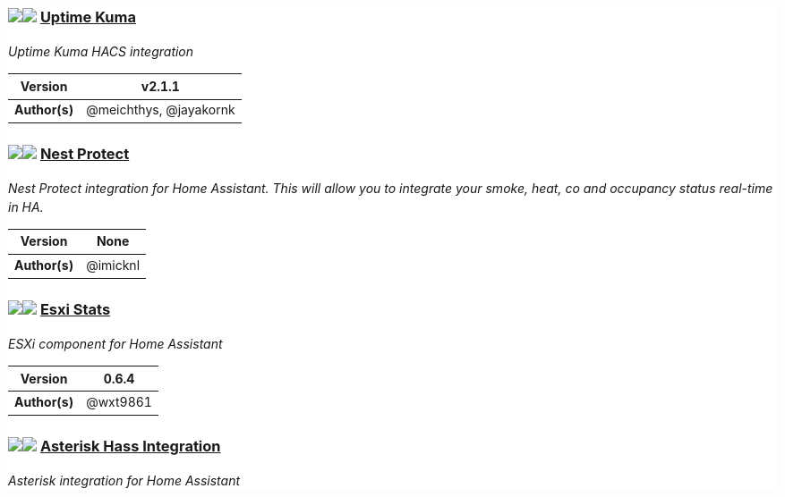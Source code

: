 ### [<img src="https://brands.home-assistant.io/_/uptime_kuma/icon.png" height="24"/>](https://brands.home-assistant.io/_/uptime_kuma/dark_icon.png#gh-dark-mode-only)[<img src="https://brands.home-assistant.io/_/uptime_kuma/icon.png" height="24"/>](https://brands.home-assistant.io/_/uptime_kuma/icon.png#gh-light-mode-only) [Uptime Kuma](https://github.com/meichthys/uptime_kuma)

_Uptime Kuma HACS integration_

**Version** | v2.1.1
--|--
**Author(s)** | @meichthys, @jayakornk

### [<img src="https://brands.home-assistant.io/_/nest_protect/icon.png" height="24"/>](https://brands.home-assistant.io/_/nest_protect/dark_icon.png#gh-dark-mode-only)[<img src="https://brands.home-assistant.io/_/nest_protect/icon.png" height="24"/>](https://brands.home-assistant.io/_/nest_protect/icon.png#gh-light-mode-only) [Nest Protect](https://github.com/nicoinch/ha-nest-protect)

_Nest Protect integration for Home Assistant. This will allow you to integrate your smoke, heat, co and occupancy status real-time in HA._

**Version** | None
--|--
**Author(s)** | @imicknl

### [<img src="https://brands.home-assistant.io/_/esxi_stats/icon.png" height="24"/>](https://brands.home-assistant.io/_/esxi_stats/dark_icon.png#gh-dark-mode-only)[<img src="https://brands.home-assistant.io/_/esxi_stats/icon.png" height="24"/>](https://brands.home-assistant.io/_/esxi_stats/icon.png#gh-light-mode-only) [Esxi Stats](https://github.com/wxt9861/esxi_stats)

_ESXi component for Home Assistant_

**Version** | 0.6.4
--|--
**Author(s)** | @wxt9861

### [<img src="https://brands.home-assistant.io/_/asterisk/icon.png" height="24"/>](https://brands.home-assistant.io/_/asterisk/dark_icon.png#gh-dark-mode-only)[<img src="https://brands.home-assistant.io/_/asterisk/icon.png" height="24"/>](https://brands.home-assistant.io/_/asterisk/icon.png#gh-light-mode-only) [Asterisk Hass Integration](https://github.com/TECH7Fox/asterisk-hass-integration)

_Asterisk integration for Home Assistant_
